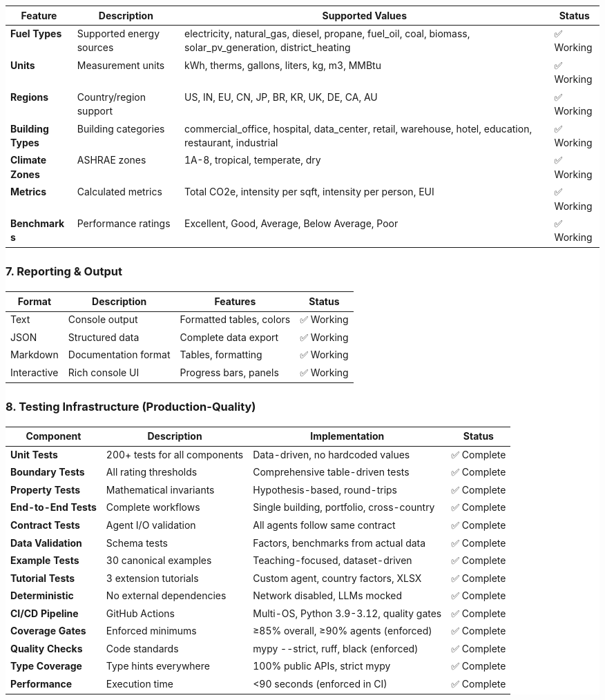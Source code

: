| Feature | Description | Supported Values | Status |
|---------|-------------|------------------|--------|
| **Fuel Types** | Supported energy sources | electricity, natural_gas, diesel, propane, fuel_oil, coal, biomass, solar_pv_generation, district_heating | ✅ Working |
| **Units** | Measurement units | kWh, therms, gallons, liters, kg, m3, MMBtu | ✅ Working |
| **Regions** | Country/region support | US, IN, EU, CN, JP, BR, KR, UK, DE, CA, AU | ✅ Working |
| **Building Types** | Building categories | commercial_office, hospital, data_center, retail, warehouse, hotel, education, restaurant, industrial | ✅ Working |
| **Climate Zones** | ASHRAE zones | 1A-8, tropical, temperate, dry | ✅ Working |
| **Metrics** | Calculated metrics | Total CO2e, intensity per sqft, intensity per person, EUI | ✅ Working |
| **Benchmarks** | Performance ratings | Excellent, Good, Average, Below Average, Poor | ✅ Working |

### 7. Reporting & Output

| Format | Description | Features | Status |
|--------|-------------|----------|--------|
| Text | Console output | Formatted tables, colors | ✅ Working |
| JSON | Structured data | Complete data export | ✅ Working |
| Markdown | Documentation format | Tables, formatting | ✅ Working |
| Interactive | Rich console UI | Progress bars, panels | ✅ Working |

### 8. Testing Infrastructure (Production-Quality)

| Component | Description | Implementation | Status |
|-----------|-------------|----------------|--------|
| **Unit Tests** | 200+ tests for all components | Data-driven, no hardcoded values | ✅ Complete |
| **Boundary Tests** | All rating thresholds | Comprehensive table-driven tests | ✅ Complete |
| **Property Tests** | Mathematical invariants | Hypothesis-based, round-trips | ✅ Complete |
| **End-to-End Tests** | Complete workflows | Single building, portfolio, cross-country | ✅ Complete |
| **Contract Tests** | Agent I/O validation | All agents follow same contract | ✅ Complete |
| **Data Validation** | Schema tests | Factors, benchmarks from actual data | ✅ Complete |
| **Example Tests** | 30 canonical examples | Teaching-focused, dataset-driven | ✅ Complete |
| **Tutorial Tests** | 3 extension tutorials | Custom agent, country factors, XLSX | ✅ Complete |
| **Deterministic** | No external dependencies | Network disabled, LLMs mocked | ✅ Complete |
| **CI/CD Pipeline** | GitHub Actions | Multi-OS, Python 3.9-3.12, quality gates | ✅ Complete |
| **Coverage Gates** | Enforced minimums | ≥85% overall, ≥90% agents (enforced) | ✅ Complete |
| **Quality Checks** | Code standards | mypy --strict, ruff, black (enforced) | ✅ Complete |
| **Type Coverage** | Type hints everywhere | 100% public APIs, strict mypy | ✅ Complete |
| **Performance** | Execution time | <90 seconds (enforced in CI) | ✅ Complete |
